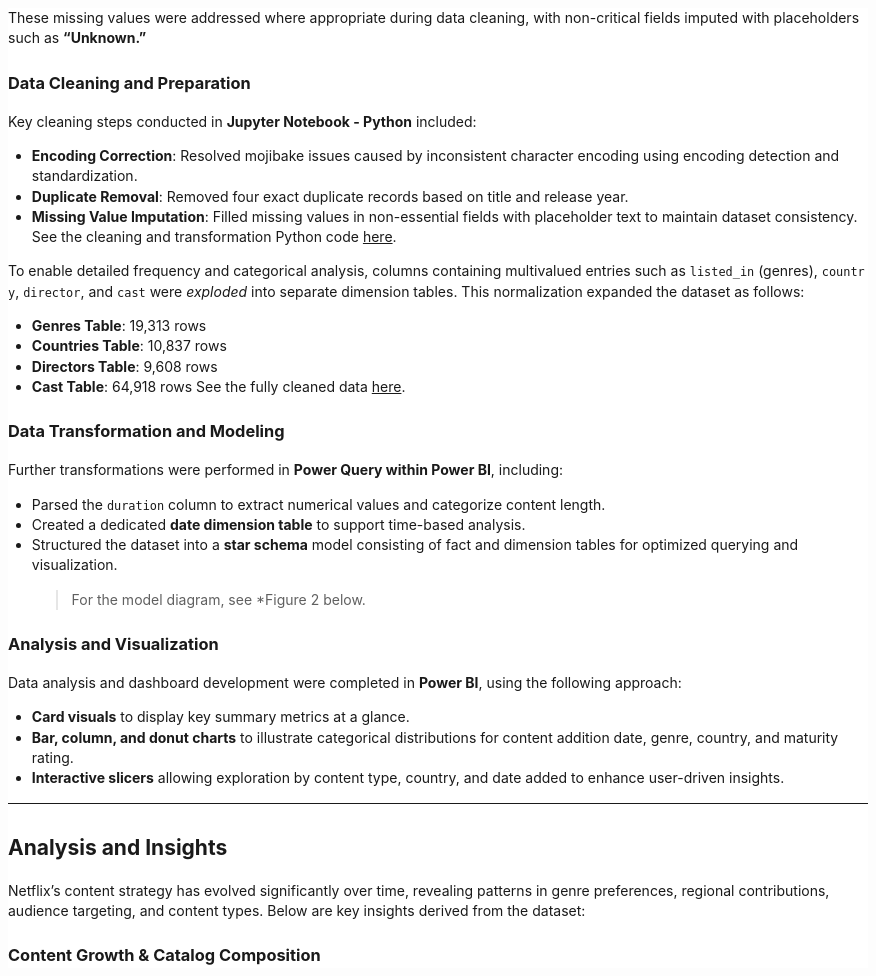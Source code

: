 These missing values were addressed where appropriate during data cleaning, with non-critical fields imputed with placeholders such as **“Unknown.”**

### Data Cleaning and Preparation

Key cleaning steps conducted in **Jupyter Notebook - Python**  included:

- **Encoding Correction**: Resolved mojibake issues caused by inconsistent character encoding using encoding detection and standardization.  
- **Duplicate Removal**: Removed four exact duplicate records based on title and release year.  
- **Missing Value Imputation**: Filled missing values in non-essential fields with placeholder text to maintain dataset consistency.
See the cleaning and transformation Python code [here](https://github.com/Chiagoziemchidera/Movie-Catalog-Analysis/blob/main/Netflix_Dataset_Cleaning.ipynb).

To enable detailed frequency and categorical analysis, columns containing multivalued entries such as `listed_in` (genres), `country`, `director`, and `cast` were *exploded* into separate dimension tables. This normalization expanded the dataset as follows:

- **Genres Table**: 19,313 rows  
- **Countries Table**: 10,837 rows  
- **Directors Table**: 9,608 rows  
- **Cast Table**: 64,918 rows
See the fully cleaned data [here](https://github.com/Chiagoziemchidera/Movie-Catalog-Analysis/blob/main/netflix_fully_cleaned.xlsx).

### Data Transformation and Modeling

Further transformations were performed in **Power Query within Power BI**, including:

- Parsed the `duration` column to extract numerical values and categorize content length.  
- Created a dedicated **date dimension table** to support time-based analysis.  
- Structured the dataset into a **star schema** model consisting of fact and dimension tables for optimized querying and visualization.  
  > For the model diagram, see *Figure 2 below.

### Analysis and Visualization

Data analysis and dashboard development were completed in **Power BI**, using the following approach:

- **Card visuals** to display key summary metrics at a glance.  
- **Bar, column, and donut charts** to illustrate categorical distributions for content addition date, genre, country, and maturity rating.  
- **Interactive slicers** allowing exploration by content type, country, and date added to enhance user-driven insights.
---
## Analysis and Insights

Netflix’s content strategy has evolved significantly over time, revealing patterns in genre preferences, regional contributions, audience targeting, and content types. Below are key insights derived from the dataset:

### Content Growth & Catalog Composition
